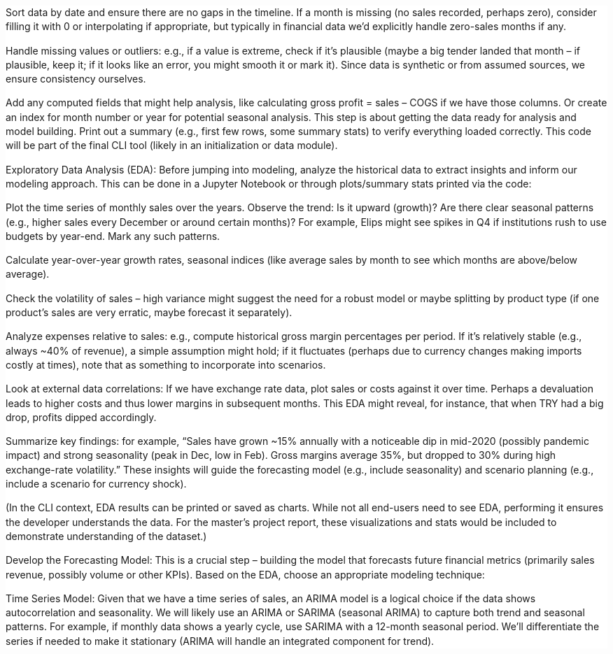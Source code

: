 Sort data by date and ensure there are no gaps in the timeline. If a month is missing (no sales recorded, perhaps zero), consider filling it with 0 or interpolating if appropriate, but typically in financial data we’d explicitly handle zero-sales months if any.

Handle missing values or outliers: e.g., if a value is extreme, check if it’s plausible (maybe a big tender landed that month – if plausible, keep it; if it looks like an error, you might smooth it or mark it). Since data is synthetic or from assumed sources, we ensure consistency ourselves.

Add any computed fields that might help analysis, like calculating gross profit = sales – COGS if we have those columns. Or create an index for month number or year for potential seasonal analysis.
This step is about getting the data ready for analysis and model building. Print out a summary (e.g., first few rows, some summary stats) to verify everything loaded correctly. This code will be part of the final CLI tool (likely in an initialization or data module).

Exploratory Data Analysis (EDA): Before jumping into modeling, analyze the historical data to extract insights and inform our modeling approach. This can be done in a Jupyter Notebook or through plots/summary stats printed via the code:

Plot the time series of monthly sales over the years. Observe the trend: Is it upward (growth)? Are there clear seasonal patterns (e.g., higher sales every December or around certain months)? For example, Elips might see spikes in Q4 if institutions rush to use budgets by year-end. Mark any such patterns.

Calculate year-over-year growth rates, seasonal indices (like average sales by month to see which months are above/below average).

Check the volatility of sales – high variance might suggest the need for a robust model or maybe splitting by product type (if one product’s sales are very erratic, maybe forecast it separately).

Analyze expenses relative to sales: e.g., compute historical gross margin percentages per period. If it’s relatively stable (e.g., always ~40% of revenue), a simple assumption might hold; if it fluctuates (perhaps due to currency changes making imports costly at times), note that as something to incorporate into scenarios.

Look at external data correlations: If we have exchange rate data, plot sales or costs against it over time. Perhaps a devaluation leads to higher costs and thus lower margins in subsequent months. This EDA might reveal, for instance, that when TRY had a big drop, profits dipped accordingly.

Summarize key findings: for example, “Sales have grown ~15% annually with a noticeable dip in mid-2020 (possibly pandemic impact) and strong seasonality (peak in Dec, low in Feb). Gross margins average 35%, but dropped to 30% during high exchange-rate volatility.” These insights will guide the forecasting model (e.g., include seasonality) and scenario planning (e.g., include a scenario for currency shock).

(In the CLI context, EDA results can be printed or saved as charts. While not all end-users need to see EDA, performing it ensures the developer understands the data. For the master’s project report, these visualizations and stats would be included to demonstrate understanding of the dataset.)

Develop the Forecasting Model: This is a crucial step – building the model that forecasts future financial metrics (primarily sales revenue, possibly volume or other KPIs). Based on the EDA, choose an appropriate modeling technique:

Time Series Model: Given that we have a time series of sales, an ARIMA model is a logical choice if the data shows autocorrelation and seasonality. We will likely use an ARIMA or SARIMA (seasonal ARIMA) to capture both trend and seasonal patterns. For example, if monthly data shows a yearly cycle, use SARIMA with a 12-month seasonal period. We’ll differentiate the series if needed to make it stationary (ARIMA will handle an integrated component for trend).
